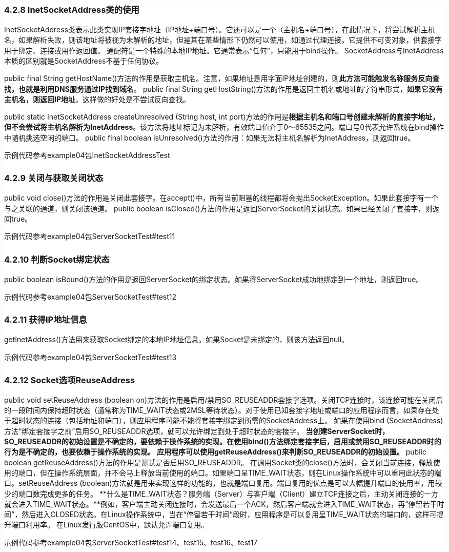 ### 4.2.8 InetSocketAddress类的使用

InetSocketAddress类表示此类实现IP套接字地址（IP地址+端口号）。它还可以是一个（主机名+端口号），在此情况下，将尝试解析主机名，如果解析失败，则该地址将被视为未解析的地址，但是其在某些情形下仍然可以使用，如通过代理连接。它提供不可变对象，供套接字用于绑定、连接或用作返回值。
通配符是一个特殊的本地IP地址。它通常表示“任何”，只能用于bind操作。
SocketAddress与InetAddress本质的区别就是SocketAddress不基于任何协议。

public final String getHostName()方法的作用是获取主机名。注意，如果地址是用字面IP地址创建的，则**此方法可能触发名称服务反向查找，也就是利用DNS服务通过IP找到域名**。
public final String getHostString()方法的作用是返回主机名或地址的字符串形式，**如果它没有主机名，则返回IP地址**。这样做的好处是不尝试反向查找。

public static InetSocketAddress createUnresolved (String host, int port)方法的作用是**根据主机名和端口号创建未解析的套接字地址，但不会尝试将主机名解析为InetAddress**。该方法将地址标记为未解析，有效端口值介于0～65535之间。端口号0代表允许系统在bind操作中随机挑选空闲的端口。
public final boolean isUnresolved()方法的作用：如果无法将主机名解析为InetAddress，则返回true。

示例代码参考example04包InetSocketAddressTest

### 4.2.9 关闭与获取关闭状态

public void close()方法的作用是关闭此套接字。在accept()中，所有当前阻塞的线程都将会抛出SocketException。如果此套接字有一个与之关联的通道，则关闭该通道。
public boolean isClosed()方法的作用是返回ServerSocket的关闭状态。如果已经关闭了套接字，则返回true。

示例代码参考example04包ServerSocketTest#test11

### 4.2.10 判断Socket绑定状态

public boolean isBound()方法的作用是返回ServerSocket的绑定状态。如果将ServerSocket成功地绑定到一个地址，则返回true。

示例代码参考example04包ServerSocketTest#test12

### 4.2.11 获得IP地址信息

getInetAddress()方法用来获取Socket绑定的本地IP地址信息。如果Socket是未绑定的，则该方法返回null。

示例代码参考example04包ServerSocketTest#test13

### 4.2.12 Socket选项ReuseAddress

public void setReuseAddress (boolean on)方法的作用是启用/禁用SO_REUSEADDR套接字选项。关闭TCP连接时，该连接可能在关闭后的一段时间内保持超时状态（通常称为TIME_WAIT状态或2MSL等待状态）。对于使用已知套接字地址或端口的应用程序而言，如果存在处于超时状态的连接（包括地址和端口），则应用程序可能不能将套接字绑定到所需的SocketAddress上。
如果在使用bind (SocketAddress)方法“绑定套接字之前”启用SO_REUSEADDR选项，就可以允许绑定到处于超时状态的套接字。
**当创建ServerSocket时，SO_REUSEADDR的初始设置是不确定的，要依赖于操作系统的实现。在使用bind()方法绑定套接字后，启用或禁用SO_REUSEADDR时的行为是不确定的，也要依赖于操作系统的实现。**
**应用程序可以使用getReuseAddress()来判断SO_REUSEADDR的初始设置。**
public boolean getReuseAddress()方法的作用是测试是否启用SO_REUSEADDR。
在调用Socket类的close()方法时，会关闭当前连接，释放使用的端口，但在操作系统层面，并不会马上释放当前使用的端口。如果端口呈TIME_WAIT状态，则在Linux操作系统中可以重用此状态的端口。setReuseAddress (boolean)方法就是用来实现这样的功能的，也就是端口复用。端口复用的优点是可以大幅提升端口的使用率，用较少的端口数完成更多的任务。
**什么是TIME_WAIT状态？服务端（Server）与客户端（Client）建立TCP连接之后，主动关闭连接的一方就会进入TIME_WAIT状态。**例如，客户端主动关闭连接时，会发送最后一个ACK，然后客户端就会进入TIME_WAIT状态，再“停留若干时间”，然后进入CLOSED状态。在Linux操作系统中，当在“停留若干时间”段时，应用程序是可以复用呈TIME_WAIT状态的端口的，这样可提升端口利用率。
在Linux发行版CentOS中，默认允许端口复用。

示例代码参考example04包ServerSocketTest#test14、test15、test16、test17
